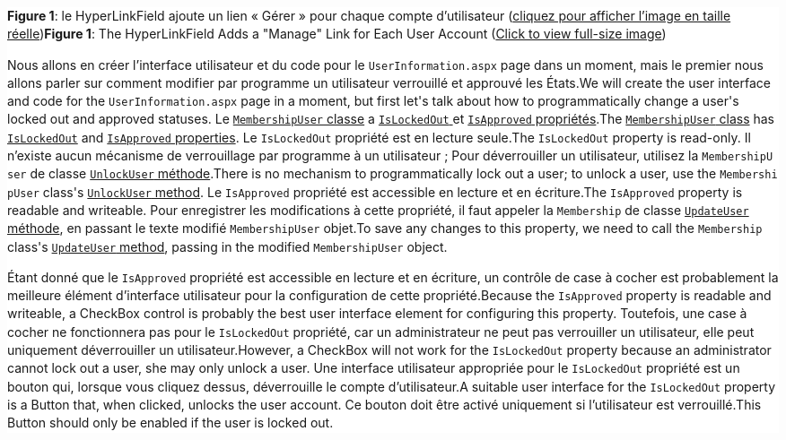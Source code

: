 <span data-ttu-id="e8450-142">**Figure 1**: le HyperLinkField ajoute un lien « Gérer » pour chaque compte d’utilisateur ([cliquez pour afficher l’image en taille réelle](unlocking-and-approving-user-accounts-cs/_static/image3.png))</span><span class="sxs-lookup"><span data-stu-id="e8450-142">**Figure 1**: The HyperLinkField Adds a "Manage" Link for Each User Account  ([Click to view full-size image](unlocking-and-approving-user-accounts-cs/_static/image3.png))</span></span>


<span data-ttu-id="e8450-143">Nous allons en créer l’interface utilisateur et du code pour le `UserInformation.aspx` page dans un moment, mais le premier nous allons parler sur comment modifier par programme un utilisateur verrouillé et approuvé les États.</span><span class="sxs-lookup"><span data-stu-id="e8450-143">We will create the user interface and code for the `UserInformation.aspx` page in a moment, but first let's talk about how to programmatically change a user's locked out and approved statuses.</span></span> <span data-ttu-id="e8450-144">Le [ `MembershipUser` classe](https://msdn.microsoft.com/library/system.web.security.membershipuser.aspx) a [ `IsLockedOut` ](https://msdn.microsoft.com/library/system.web.security.membershipuser.islockedout.aspx) et [ `IsApproved` propriétés](https://msdn.microsoft.com/library/system.web.security.membershipuser.isapproved.aspx).</span><span class="sxs-lookup"><span data-stu-id="e8450-144">The [`MembershipUser` class](https://msdn.microsoft.com/library/system.web.security.membershipuser.aspx) has [`IsLockedOut`](https://msdn.microsoft.com/library/system.web.security.membershipuser.islockedout.aspx) and [`IsApproved` properties](https://msdn.microsoft.com/library/system.web.security.membershipuser.isapproved.aspx).</span></span> <span data-ttu-id="e8450-145">Le `IsLockedOut` propriété est en lecture seule.</span><span class="sxs-lookup"><span data-stu-id="e8450-145">The `IsLockedOut` property is read-only.</span></span> <span data-ttu-id="e8450-146">Il n’existe aucun mécanisme de verrouillage par programme à un utilisateur ; Pour déverrouiller un utilisateur, utilisez la `MembershipUser` de classe [ `UnlockUser` méthode](https://msdn.microsoft.com/library/system.web.security.membershipuser.unlockuser.aspx).</span><span class="sxs-lookup"><span data-stu-id="e8450-146">There is no mechanism to programmatically lock out a user; to unlock a user, use the `MembershipUser` class's [`UnlockUser` method](https://msdn.microsoft.com/library/system.web.security.membershipuser.unlockuser.aspx).</span></span> <span data-ttu-id="e8450-147">Le `IsApproved` propriété est accessible en lecture et en écriture.</span><span class="sxs-lookup"><span data-stu-id="e8450-147">The `IsApproved` property is readable and writeable.</span></span> <span data-ttu-id="e8450-148">Pour enregistrer les modifications à cette propriété, il faut appeler la `Membership` de classe [ `UpdateUser` méthode](https://msdn.microsoft.com/library/system.web.security.membership.updateuser.aspx), en passant le texte modifié `MembershipUser` objet.</span><span class="sxs-lookup"><span data-stu-id="e8450-148">To save any changes to this property, we need to call the `Membership` class's [`UpdateUser` method](https://msdn.microsoft.com/library/system.web.security.membership.updateuser.aspx), passing in the modified `MembershipUser` object.</span></span>

<span data-ttu-id="e8450-149">Étant donné que le `IsApproved` propriété est accessible en lecture et en écriture, un contrôle de case à cocher est probablement la meilleure élément d’interface utilisateur pour la configuration de cette propriété.</span><span class="sxs-lookup"><span data-stu-id="e8450-149">Because the `IsApproved` property is readable and writeable, a CheckBox control is probably the best user interface element for configuring this property.</span></span> <span data-ttu-id="e8450-150">Toutefois, une case à cocher ne fonctionnera pas pour le `IsLockedOut` propriété, car un administrateur ne peut pas verrouiller un utilisateur, elle peut uniquement déverrouiller un utilisateur.</span><span class="sxs-lookup"><span data-stu-id="e8450-150">However, a CheckBox will not work for the `IsLockedOut` property because an administrator cannot lock out a user, she may only unlock a user.</span></span> <span data-ttu-id="e8450-151">Une interface utilisateur appropriée pour le `IsLockedOut` propriété est un bouton qui, lorsque vous cliquez dessus, déverrouille le compte d’utilisateur.</span><span class="sxs-lookup"><span data-stu-id="e8450-151">A suitable user interface for the `IsLockedOut` property is a Button that, when clicked, unlocks the user account.</span></span> <span data-ttu-id="e8450-152">Ce bouton doit être activé uniquement si l’utilisateur est verrouillé.</span><span class="sxs-lookup"><span data-stu-id="e8450-152">This Button should only be enabled if the user is locked out.</span></span>
